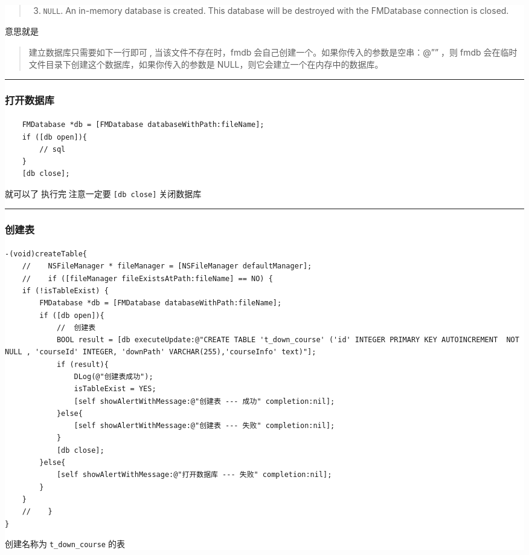 >3. ```NULL```. An in-memory database is created. This database will be destroyed with the FMDatabase connection is closed.

意思就是

>建立数据库只需要如下一行即可 , 当该文件不存在时，fmdb 会自己创建一个。如果你传入的参数是空串：@”” ，则 fmdb 会在临时文件目录下创建这个数据库，如果你传入的参数是 NULL，则它会建立一个在内存中的数据库。

---

### 打开数据库

```
    FMDatabase *db = [FMDatabase databaseWithPath:fileName];
    if ([db open]){
    	// sql
    }
    [db close];
```

就可以了 执行完 注意一定要 ``` [db close] ``` 关闭数据库

---

### 创建表

```
-(void)createTable{
    //    NSFileManager * fileManager = [NSFileManager defaultManager];
    //    if ([fileManager fileExistsAtPath:fileName] == NO) {
    if (!isTableExist) {
        FMDatabase *db = [FMDatabase databaseWithPath:fileName];
        if ([db open]){
            //  创建表
            BOOL result = [db executeUpdate:@"CREATE TABLE 't_down_course' ('id' INTEGER PRIMARY KEY AUTOINCREMENT  NOT NULL , 'courseId' INTEGER, 'downPath' VARCHAR(255),'courseInfo' text)"];
            if (result){
                DLog(@"创建表成功");
                isTableExist = YES;
                [self showAlertWithMessage:@"创建表 --- 成功" completion:nil];
            }else{
                [self showAlertWithMessage:@"创建表 --- 失败" completion:nil];
            }
            [db close];
        }else{
            [self showAlertWithMessage:@"打开数据库 --- 失败" completion:nil];
        }
    }
    //    }
}
```

创建名称为 ``` t_down_course ``` 的表

